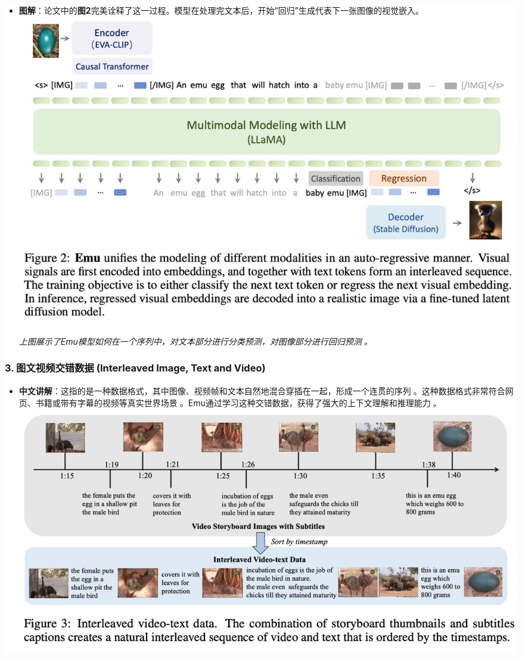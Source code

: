   * **图解**：论文中的**图2**完美诠释了这一过程。模型在处理完文本后，开始“回归”生成代表下一张图像的视觉嵌入。 ![pic](20250831_05_pic_001.jpg)  

    *上图展示了Emu模型如何在一个序列中，对文本部分进行分类预测，对图像部分进行回归预测 。*

### 3\. 图文视频交错数据 (Interleaved Image, Text and Video)

  * **中文讲解**：这指的是一种数据格式，其中图像、视频帧和文本自然地混合穿插在一起，形成一个连贯的序列 。这种数据格式非常符合网页、书籍或带有字幕的视频等真实世界场景 。Emu通过学习这种交错数据，获得了强大的上下文理解和推理能力 。 ![pic](20250831_05_pic_003.jpg)  
